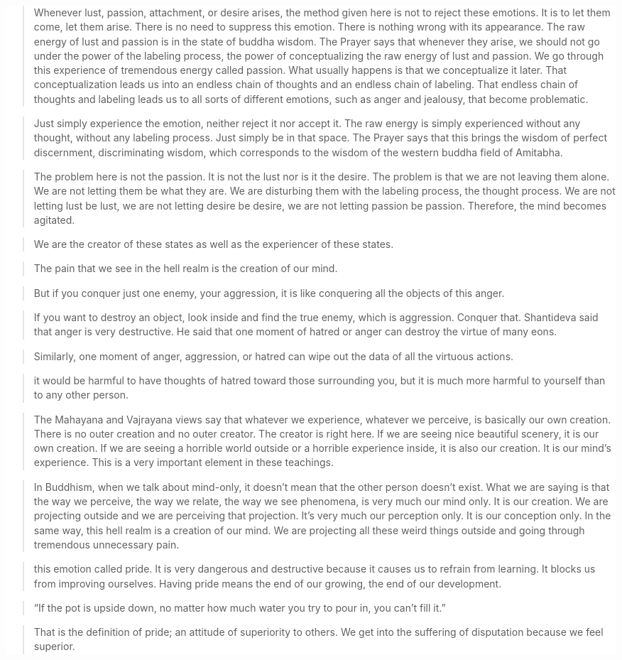 > Whenever lust, passion, attachment, or desire arises, the method given here is not to reject these emotions. It is to let them come, let them arise. There is no need to suppress this emotion. There is nothing wrong with its appearance. The raw energy of lust and passion is in the state of buddha wisdom. The Prayer says that whenever they arise, we should not go under the power of the labeling process, the power of conceptualizing the raw energy of lust and passion. We go through this experience of tremendous energy called passion. What usually happens is that we conceptualize it later. That conceptualization leads us into an endless chain of thoughts and an endless chain of labeling. That endless chain of thoughts and labeling leads us to all sorts of different emotions, such as anger and jealousy, that become problematic.

> Just simply experience the emotion, neither reject it nor accept it. The raw energy is simply experienced without any thought, without any labeling process. Just simply be in that space. The Prayer says that this brings the wisdom of perfect discernment, discriminating wisdom, which corresponds to the wisdom of the western buddha field of Amitabha.

> The problem here is not the passion. It is not the lust nor is it the desire. The problem is that we are not leaving them alone. We are not letting them be what they are. We are disturbing them with the labeling process, the thought process. We are not letting lust be lust, we are not letting desire be desire, we are not letting passion be passion. Therefore, the mind becomes agitated.

> We are the creator of these states as well as the experiencer of these states.

> The pain that we see in the hell realm is the creation of our mind.

> But if you conquer just one enemy, your aggression, it is like conquering all the objects of this anger.

> If you want to destroy an object, look inside and find the true enemy, which is aggression. Conquer that. Shantideva said that anger is very destructive. He said that one moment of hatred or anger can destroy the virtue of many eons.

> Similarly, one moment of anger, aggression, or hatred can wipe out the data of all the virtuous actions.

> it would be harmful to have thoughts of hatred toward those surrounding you, but it is much more harmful to yourself than to any other person.

> The Mahayana and Vajrayana views say that whatever we experience, whatever we perceive, is basically our own creation. There is no outer creation and no outer creator. The creator is right here. If we are seeing nice beautiful scenery, it is our own creation. If we are seeing a horrible world outside or a horrible experience inside, it is also our creation. It is our mind’s experience. This is a very important element in these teachings.

> In Buddhism, when we talk about mind-only, it doesn’t mean that the other person doesn’t exist. What we are saying is that the way we perceive, the way we relate, the way we see phenomena, is very much our mind only. It is our creation. We are projecting outside and we are perceiving that projection. It’s very much our perception only. It is our conception only. In the same way, this hell realm is a creation of our mind. We are projecting all these weird things outside and going through tremendous unnecessary pain.

> this emotion called pride. It is very dangerous and destructive because it causes us to refrain from learning. It blocks us from improving ourselves. Having pride means the end of our growing, the end of our development.

> “If the pot is upside down, no matter how much water you try to pour in, you can’t fill it.”

> That is the definition of pride; an attitude of superiority to others. We get into the suffering of disputation because we feel superior.
